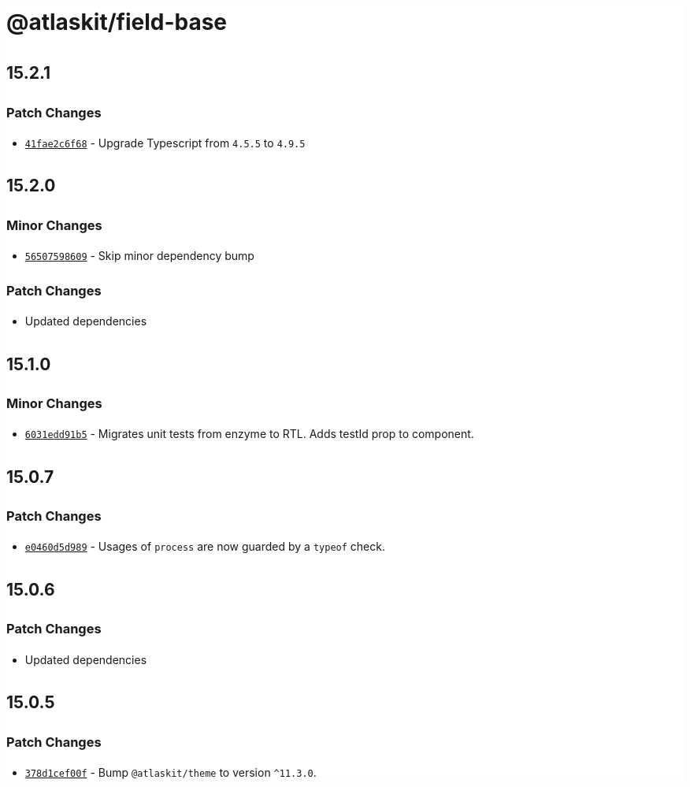 # @atlaskit/field-base

## 15.2.1

### Patch Changes

- [`41fae2c6f68`](https://bitbucket.org/atlassian/atlassian-frontend/commits/41fae2c6f68) - Upgrade Typescript from `4.5.5` to `4.9.5`

## 15.2.0

### Minor Changes

- [`56507598609`](https://bitbucket.org/atlassian/atlassian-frontend/commits/56507598609) - Skip minor dependency bump

### Patch Changes

- Updated dependencies

## 15.1.0

### Minor Changes

- [`6031edd91b5`](https://bitbucket.org/atlassian/atlassian-frontend/commits/6031edd91b5) - Migrates unit tests from enzyme to RTL. Adds testId prop to component.

## 15.0.7

### Patch Changes

- [`e0460d5d989`](https://bitbucket.org/atlassian/atlassian-frontend/commits/e0460d5d989) - Usages of `process` are now guarded by a `typeof` check.

## 15.0.6

### Patch Changes

- Updated dependencies

## 15.0.5

### Patch Changes

- [`378d1cef00f`](https://bitbucket.org/atlassian/atlassian-frontend/commits/378d1cef00f) - Bump `@atlaskit/theme` to version `^11.3.0`.
